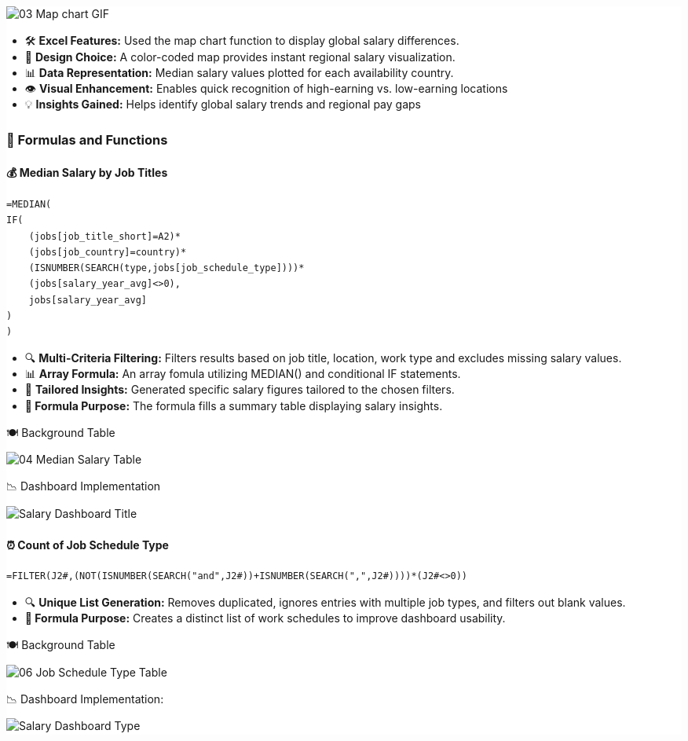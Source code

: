 ![03  Map chart GIF](https://github.com/user-attachments/assets/8c11b3c5-cf37-449d-9f1a-166d4d2d4124)

- 🛠️ **Excel Features:** Used the map chart function to display global salary differences.
- 🎨 **Design Choice:** A color-coded map provides instant regional salary visualization.
- 📊 **Data Representation:** Median salary values plotted for each availability country.
- 👁️ **Visual Enhancement:** Enables quick recognition of high-earning vs. low-earning locations
- 💡 **Insights Gained:** Helps identify global salary trends and regional pay gaps

### 🧮 Formulas and Functions

#### 💰 Median Salary by Job Titles

```
=MEDIAN(
IF(
    (jobs[job_title_short]=A2)*
    (jobs[job_country]=country)*
    (ISNUMBER(SEARCH(type,jobs[job_schedule_type])))*
    (jobs[salary_year_avg]<>0),
    jobs[salary_year_avg]
)
)
```

- 🔍 **Multi-Criteria Filtering:** Filters results based on job title, location, work type and excludes missing salary values.
- 📊 **Array Formula:** An array fomula utilizing MEDIAN() and conditional IF statements.
- 🎯 **Tailored Insights:** Generated specific salary figures tailored to the chosen filters.
- **🔢 Formula Purpose:** The formula fills a summary table displaying salary insights.

🍽️ Background Table

![04  Median Salary Table](https://github.com/user-attachments/assets/fcc0eb30-06ef-4f0c-82c7-cd65cb8f8dab)

📉 Dashboard Implementation

<img src="https://github.com/user-attachments/assets/b67640b3-e6a8-437a-ba18-461fabe1ff4a" width="400" height="500" alt="Salary Dashboard Title">

#### ⏰ Count of Job Schedule Type

```
=FILTER(J2#,(NOT(ISNUMBER(SEARCH("and",J2#))+ISNUMBER(SEARCH(",",J2#))))*(J2#<>0))
```

- 🔍 **Unique List Generation:** Removes duplicated, ignores entries with multiple job types, and filters out blank values.
- **🔢 Formula Purpose:** Creates a distinct list of work schedules to improve dashboard usability.

🍽️ Background Table

![06  Job Schedule Type Table](https://github.com/user-attachments/assets/eff48bd7-a48d-488c-9c8c-edd2799baa26)

📉 Dashboard Implementation:

<img src="https://github.com/user-attachments/assets/7f7a2bd3-3f1e-4b26-a898-fe6b5eca0560" width="350" height="500" alt="Salary Dashboard Type">
